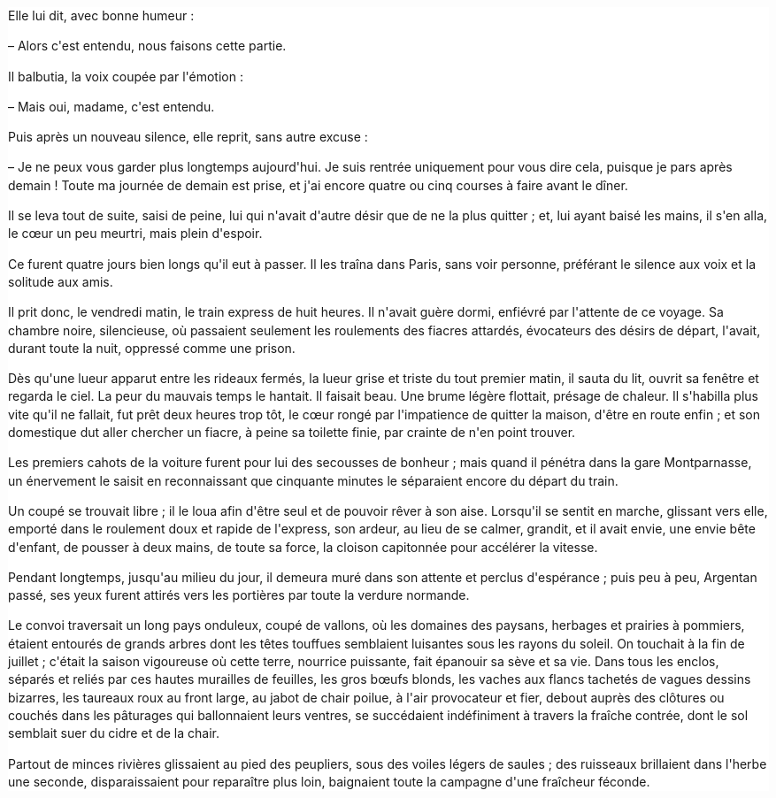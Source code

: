 Elle lui dit, avec bonne humeur :

– Alors c'est entendu, nous faisons cette partie.

Il balbutia, la voix coupée par l'émotion :

– Mais oui, madame, c'est entendu.

Puis après un nouveau silence, elle reprit, sans autre excuse :

– Je ne peux vous garder plus longtemps aujourd'hui. Je suis rentrée uniquement pour vous dire cela, puisque je pars après demain ! Toute ma journée de demain est prise, et j'ai encore quatre ou cinq courses à faire avant le dîner.

Il se leva tout de suite, saisi de peine, lui qui n'avait d'autre désir que de ne la plus quitter ; et, lui ayant baisé les mains, il s'en alla, le cœur un peu meurtri, mais plein d'espoir.

Ce furent quatre jours bien longs qu'il eut à passer. Il les traîna dans Paris, sans voir personne, préférant le silence aux voix et la solitude aux amis.

Il prit donc, le vendredi matin, le train express de huit heures. Il n'avait guère dormi, enfiévré par l'attente de ce voyage. Sa chambre noire, silencieuse, où passaient seulement les roulements des fiacres attardés, évocateurs des désirs de départ, l'avait, durant toute la nuit, oppressé comme une prison.

Dès qu'une lueur apparut entre les rideaux fermés, la lueur grise et triste du tout premier matin, il sauta du lit, ouvrit sa fenêtre et regarda le ciel. La peur du mauvais temps le hantait. Il faisait beau. Une brume légère flottait, présage de chaleur. Il s'habilla plus vite qu'il ne fallait, fut prêt deux heures trop tôt, le cœur rongé par l'impatience de quitter la maison, d'être en route enfin ; et son domestique dut aller chercher un fiacre, à peine sa toilette finie, par crainte de n'en point trouver.

Les premiers cahots de la voiture furent pour lui des secousses de bonheur ; mais quand il pénétra dans la gare Montparnasse, un énervement le saisit en reconnaissant que cinquante minutes le séparaient encore du départ du train.

Un coupé se trouvait libre ; il le loua afin d'être seul et de pouvoir rêver à son aise. Lorsqu'il se sentit en marche, glissant vers elle, emporté dans le roulement doux et rapide de l'express, son ardeur, au lieu de se calmer, grandit, et il avait envie, une envie bête d'enfant, de pousser à deux mains, de toute sa force, la cloison capitonnée pour accélérer la vitesse.

Pendant longtemps, jusqu'au milieu du jour, il demeura muré dans son attente et perclus d'espérance ; puis peu à peu, Argentan passé, ses yeux furent attirés vers les portières par toute la verdure normande.

Le convoi traversait un long pays onduleux, coupé de vallons, où les domaines des paysans, herbages et prairies à pommiers, étaient entourés de grands arbres dont les têtes touffues semblaient luisantes sous les rayons du soleil. On touchait à la fin de juillet ; c'était la saison vigoureuse où cette terre, nourrice puissante, fait épanouir sa sève et sa vie. Dans tous les enclos, séparés et reliés par ces hautes murailles de feuilles, les gros bœufs blonds, les vaches aux flancs tachetés de vagues dessins bizarres, les taureaux roux au front large, au jabot de chair poilue, à l'air provocateur et fier, debout auprès des clôtures ou couchés dans les pâturages qui ballonnaient leurs ventres, se succédaient indéfiniment à travers la fraîche contrée, dont le sol semblait suer du cidre et de la chair.

Partout de minces rivières glissaient au pied des peupliers, sous des voiles légers de saules ; des ruisseaux brillaient dans l'herbe une seconde, disparaissaient pour reparaître plus loin, baignaient toute la campagne d'une fraîcheur féconde.
